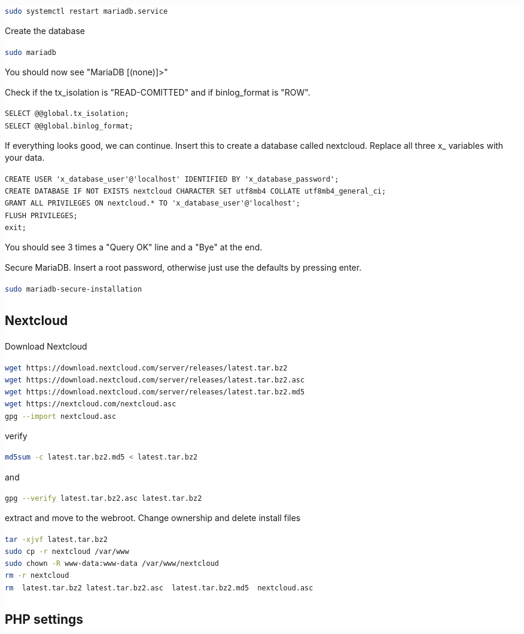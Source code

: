 ```bash
sudo systemctl restart mariadb.service
```

Create the database
```bash
sudo mariadb
```
You should now see "MariaDB [(none)]>"

Check if the tx_isolation is "READ-COMITTED" and if binlog_format is "ROW".
```mysql
SELECT @@global.tx_isolation;
SELECT @@global.binlog_format;
```
If everything looks good, we can continue. 
Insert this to create a database called nextcloud. Replace all three x_ variables with your data.
```mysql
CREATE USER 'x_database_user'@'localhost' IDENTIFIED BY 'x_database_password';
CREATE DATABASE IF NOT EXISTS nextcloud CHARACTER SET utf8mb4 COLLATE utf8mb4_general_ci;
GRANT ALL PRIVILEGES ON nextcloud.* TO 'x_database_user'@'localhost';
FLUSH PRIVILEGES;
exit;
```
You should see 3 times a "Query OK" line and a "Bye" at the end.

Secure MariaDB. Insert a root password, otherwise just use the defaults by pressing enter.
```bash
sudo mariadb-secure-installation
```


## Nextcloud
Download Nextcloud
```bash
wget https://download.nextcloud.com/server/releases/latest.tar.bz2
wget https://download.nextcloud.com/server/releases/latest.tar.bz2.asc
wget https://download.nextcloud.com/server/releases/latest.tar.bz2.md5
wget https://nextcloud.com/nextcloud.asc
gpg --import nextcloud.asc
```
verify
```bash
md5sum -c latest.tar.bz2.md5 < latest.tar.bz2
```
and
```bash
gpg --verify latest.tar.bz2.asc latest.tar.bz2
```
extract and move to the webroot. Change ownership and delete install files
```bash
tar -xjvf latest.tar.bz2
sudo cp -r nextcloud /var/www
sudo chown -R www-data:www-data /var/www/nextcloud
rm -r nextcloud
rm  latest.tar.bz2 latest.tar.bz2.asc  latest.tar.bz2.md5  nextcloud.asc
```
## PHP settings
